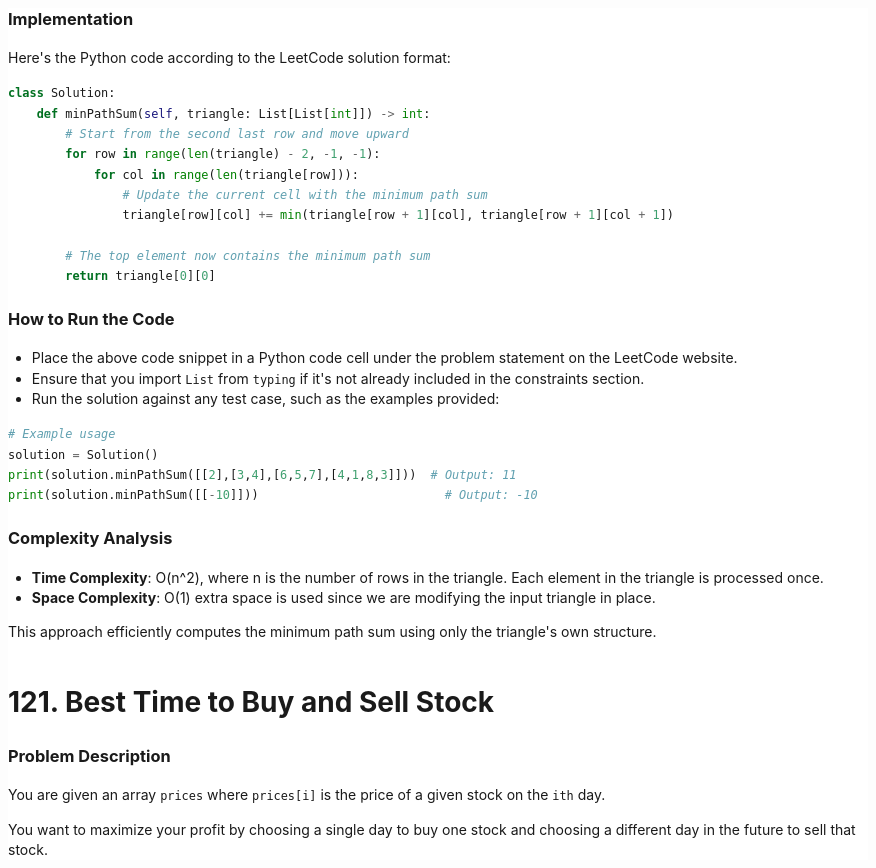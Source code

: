 ### Implementation

Here's the Python code according to the LeetCode solution format:



```python
class Solution:
    def minPathSum(self, triangle: List[List[int]]) -> int:
        # Start from the second last row and move upward
        for row in range(len(triangle) - 2, -1, -1):
            for col in range(len(triangle[row])):
                # Update the current cell with the minimum path sum
                triangle[row][col] += min(triangle[row + 1][col], triangle[row + 1][col + 1])
        
        # The top element now contains the minimum path sum
        return triangle[0][0]

```

### How to Run the Code

- Place the above code snippet in a Python code cell under the problem statement on the LeetCode website.
- Ensure that you import `List` from `typing` if it's not already included in the constraints section.
- Run the solution against any test case, such as the examples provided:



```python
# Example usage
solution = Solution()
print(solution.minPathSum([[2],[3,4],[6,5,7],[4,1,8,3]]))  # Output: 11
print(solution.minPathSum([[-10]]))                          # Output: -10

```

### Complexity Analysis
- **Time Complexity**: O(n^2), where n is the number of rows in the triangle. Each element in the triangle is processed once.
- **Space Complexity**: O(1) extra space is used since we are modifying the input triangle in place.

This approach efficiently computes the minimum path sum using only the triangle's own structure.

# 121. Best Time to Buy and Sell Stock

### Problem Description 
You are given an array `prices` where `prices[i]` is the price of a given stock on the `ith` day.

You want to maximize your profit by choosing a single day to buy one stock and choosing a different day in the future to sell that stock.
